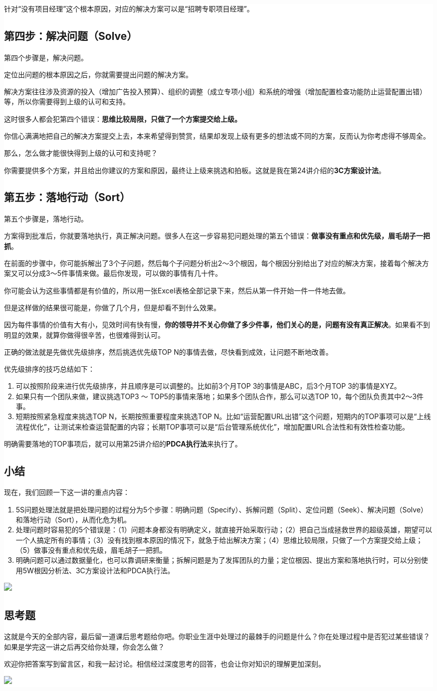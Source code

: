 针对“没有项目经理”这个根本原因，对应的解决方案可以是“招聘专职项目经理”。

## 第四步：解决问题（Solve）

第四个步骤是，解决问题。

定位出问题的根本原因之后，你就需要提出问题的解决方案。

解决方案往往涉及资源的投入（增加广告投入预算）、组织的调整（成立专项小组）和系统的增强（增加配置检查功能防止运营配置出错）等，所以你需要得到上级的认可和支持。

这时很多人都会犯第四个错误：**思维比较局限，只做了一个方案提交给上级。**

你信心满满地把自己的解决方案提交上去，本来希望得到赞赏，结果却发现上级有更多的想法或不同的方案，反而认为你考虑得不够周全。

那么，怎么做才能很快得到上级的认可和支持呢？

你需要提供多个方案，并且给出你建议的方案和原因，最终让上级来挑选和拍板。这就是我在第24讲介绍的**3C方案设计法**。

## 第五步：落地行动（Sort）

第五个步骤是，落地行动。

方案得到批准后，你就要落地执行，真正解决问题。很多人在这一步容易犯问题处理的第五个错误：**做事没有重点和优先级，眉毛胡子一把抓**。

在前面的步骤中，你可能拆解出了3个子问题，然后每个子问题分析出2～3个根因，每个根因分别给出了对应的解决方案，接着每个解决方案又可以分成3～5件事情来做。最后你发现，可以做的事情有几十件。

你可能会认为这些事情都是有价值的，所以用一张Excel表格全部记录下来，然后从第一件开始一件一件地去做。

但是这样做的结果很可能是，你做了几个月，但是却看不到什么效果。

因为每件事情的价值有大有小，见效时间有快有慢，**你的领导并不关心你做了多少件事，他们关心的是，问题有没有真正解决**。如果看不到明显的效果，就算你做得很辛苦，也很难得到认可。

正确的做法就是先做优先级排序，然后挑选优先级TOP N的事情去做，尽快看到成效，让问题不断地改善。

优先级排序的技巧总结如下：

1. 可以按照阶段来进行优先级排序，并且顺序是可以调整的。比如前3个月TOP 3的事情是ABC，后3个月TOP 3的事情是XYZ。
2. 如果只有一个团队来做，建议挑选TOP3 ～ TOP5的事情来落地；如果多个团队合作，那么可以选TOP 10，每个团队负责其中2～3件事。
3. 短期按照紧急程度来挑选TOP N，长期按照重要程度来挑选TOP N。比如“运营配置URL出错”这个问题，短期内的TOP事项可以是“上线流程优化”，让测试来检查运营配置的内容；长期TOP事项可以是“后台管理系统优化”，增加配置URL合法性和有效性检查功能。



明确需要落地的TOP事项后，就可以用第25讲介绍的**PDCA执行法**来执行了。

## 小结

现在，我们回顾一下这一讲的重点内容：

1. 5S问题处理法就是把处理问题的过程分为5个步骤：明确问题（Specify）、拆解问题（Split）、定位问题（Seek）、解决问题（Solve）和落地行动（Sort），从而化危为机。
2. 处理问题时容易犯的5个错误是：（1）问题本身都没有明确定义，就直接开始采取行动；（2）把自己当成拯救世界的超级英雄，期望可以一个人搞定所有的事情；（3）没有找到根本原因的情况下，就急于给出解决方案；（4）思维比较局限，只做了一个方案提交给上级；（5）做事没有重点和优先级，眉毛胡子一把抓。
3. 明确问题可以通过数据量化，也可以靠调研来衡量；拆解问题是为了发挥团队的力量；定位根因、提出方案和落地执行时，可以分别使用5W根因分析法、3C方案设计法和PDCA执行法。



![](<https://static001.geekbang.org/resource/image/56/56/56d21498fbb9e753f7e5e3cf249d9456.jpg>)

## 思考题

这就是今天的全部内容，最后留一道课后思考题给你吧。你职业生涯中处理过的最棘手的问题是什么？你在处理过程中是否犯过某些错误？如果是学完这一讲之后再交给你处理，你会怎么做？

欢迎你把答案写到留言区，和我一起讨论。相信经过深度思考的回答，也会让你对知识的理解更加深刻。<br>

![](<https://static001.geekbang.org/resource/image/9a/f7/9a61a108cf2d0b5324a6657e80bb7ff7.jpeg>)

